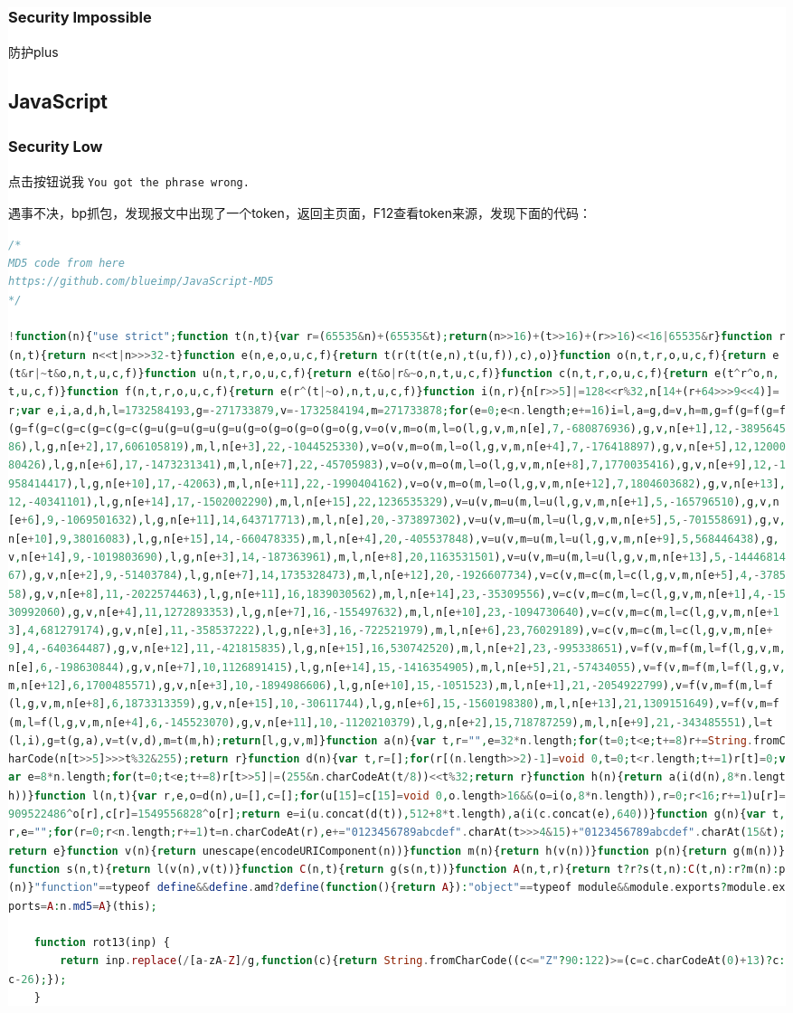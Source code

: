 



### Security Impossible

防护plus



## JavaScript

### Security Low

点击按钮说我 `You got the phrase wrong.`

遇事不决，bp抓包，发现报文中出现了一个token，返回主页面，F12查看token来源，发现下面的代码：

```php
/*
MD5 code from here
https://github.com/blueimp/JavaScript-MD5
*/

!function(n){"use strict";function t(n,t){var r=(65535&n)+(65535&t);return(n>>16)+(t>>16)+(r>>16)<<16|65535&r}function r(n,t){return n<<t|n>>>32-t}function e(n,e,o,u,c,f){return t(r(t(t(e,n),t(u,f)),c),o)}function o(n,t,r,o,u,c,f){return e(t&r|~t&o,n,t,u,c,f)}function u(n,t,r,o,u,c,f){return e(t&o|r&~o,n,t,u,c,f)}function c(n,t,r,o,u,c,f){return e(t^r^o,n,t,u,c,f)}function f(n,t,r,o,u,c,f){return e(r^(t|~o),n,t,u,c,f)}function i(n,r){n[r>>5]|=128<<r%32,n[14+(r+64>>>9<<4)]=r;var e,i,a,d,h,l=1732584193,g=-271733879,v=-1732584194,m=271733878;for(e=0;e<n.length;e+=16)i=l,a=g,d=v,h=m,g=f(g=f(g=f(g=f(g=c(g=c(g=c(g=c(g=u(g=u(g=u(g=u(g=o(g=o(g=o(g=o(g,v=o(v,m=o(m,l=o(l,g,v,m,n[e],7,-680876936),g,v,n[e+1],12,-389564586),l,g,n[e+2],17,606105819),m,l,n[e+3],22,-1044525330),v=o(v,m=o(m,l=o(l,g,v,m,n[e+4],7,-176418897),g,v,n[e+5],12,1200080426),l,g,n[e+6],17,-1473231341),m,l,n[e+7],22,-45705983),v=o(v,m=o(m,l=o(l,g,v,m,n[e+8],7,1770035416),g,v,n[e+9],12,-1958414417),l,g,n[e+10],17,-42063),m,l,n[e+11],22,-1990404162),v=o(v,m=o(m,l=o(l,g,v,m,n[e+12],7,1804603682),g,v,n[e+13],12,-40341101),l,g,n[e+14],17,-1502002290),m,l,n[e+15],22,1236535329),v=u(v,m=u(m,l=u(l,g,v,m,n[e+1],5,-165796510),g,v,n[e+6],9,-1069501632),l,g,n[e+11],14,643717713),m,l,n[e],20,-373897302),v=u(v,m=u(m,l=u(l,g,v,m,n[e+5],5,-701558691),g,v,n[e+10],9,38016083),l,g,n[e+15],14,-660478335),m,l,n[e+4],20,-405537848),v=u(v,m=u(m,l=u(l,g,v,m,n[e+9],5,568446438),g,v,n[e+14],9,-1019803690),l,g,n[e+3],14,-187363961),m,l,n[e+8],20,1163531501),v=u(v,m=u(m,l=u(l,g,v,m,n[e+13],5,-1444681467),g,v,n[e+2],9,-51403784),l,g,n[e+7],14,1735328473),m,l,n[e+12],20,-1926607734),v=c(v,m=c(m,l=c(l,g,v,m,n[e+5],4,-378558),g,v,n[e+8],11,-2022574463),l,g,n[e+11],16,1839030562),m,l,n[e+14],23,-35309556),v=c(v,m=c(m,l=c(l,g,v,m,n[e+1],4,-1530992060),g,v,n[e+4],11,1272893353),l,g,n[e+7],16,-155497632),m,l,n[e+10],23,-1094730640),v=c(v,m=c(m,l=c(l,g,v,m,n[e+13],4,681279174),g,v,n[e],11,-358537222),l,g,n[e+3],16,-722521979),m,l,n[e+6],23,76029189),v=c(v,m=c(m,l=c(l,g,v,m,n[e+9],4,-640364487),g,v,n[e+12],11,-421815835),l,g,n[e+15],16,530742520),m,l,n[e+2],23,-995338651),v=f(v,m=f(m,l=f(l,g,v,m,n[e],6,-198630844),g,v,n[e+7],10,1126891415),l,g,n[e+14],15,-1416354905),m,l,n[e+5],21,-57434055),v=f(v,m=f(m,l=f(l,g,v,m,n[e+12],6,1700485571),g,v,n[e+3],10,-1894986606),l,g,n[e+10],15,-1051523),m,l,n[e+1],21,-2054922799),v=f(v,m=f(m,l=f(l,g,v,m,n[e+8],6,1873313359),g,v,n[e+15],10,-30611744),l,g,n[e+6],15,-1560198380),m,l,n[e+13],21,1309151649),v=f(v,m=f(m,l=f(l,g,v,m,n[e+4],6,-145523070),g,v,n[e+11],10,-1120210379),l,g,n[e+2],15,718787259),m,l,n[e+9],21,-343485551),l=t(l,i),g=t(g,a),v=t(v,d),m=t(m,h);return[l,g,v,m]}function a(n){var t,r="",e=32*n.length;for(t=0;t<e;t+=8)r+=String.fromCharCode(n[t>>5]>>>t%32&255);return r}function d(n){var t,r=[];for(r[(n.length>>2)-1]=void 0,t=0;t<r.length;t+=1)r[t]=0;var e=8*n.length;for(t=0;t<e;t+=8)r[t>>5]|=(255&n.charCodeAt(t/8))<<t%32;return r}function h(n){return a(i(d(n),8*n.length))}function l(n,t){var r,e,o=d(n),u=[],c=[];for(u[15]=c[15]=void 0,o.length>16&&(o=i(o,8*n.length)),r=0;r<16;r+=1)u[r]=909522486^o[r],c[r]=1549556828^o[r];return e=i(u.concat(d(t)),512+8*t.length),a(i(c.concat(e),640))}function g(n){var t,r,e="";for(r=0;r<n.length;r+=1)t=n.charCodeAt(r),e+="0123456789abcdef".charAt(t>>>4&15)+"0123456789abcdef".charAt(15&t);return e}function v(n){return unescape(encodeURIComponent(n))}function m(n){return h(v(n))}function p(n){return g(m(n))}function s(n,t){return l(v(n),v(t))}function C(n,t){return g(s(n,t))}function A(n,t,r){return t?r?s(t,n):C(t,n):r?m(n):p(n)}"function"==typeof define&&define.amd?define(function(){return A}):"object"==typeof module&&module.exports?module.exports=A:n.md5=A}(this);

	function rot13(inp) {
		return inp.replace(/[a-zA-Z]/g,function(c){return String.fromCharCode((c<="Z"?90:122)>=(c=c.charCodeAt(0)+13)?c:c-26);});
	}
```